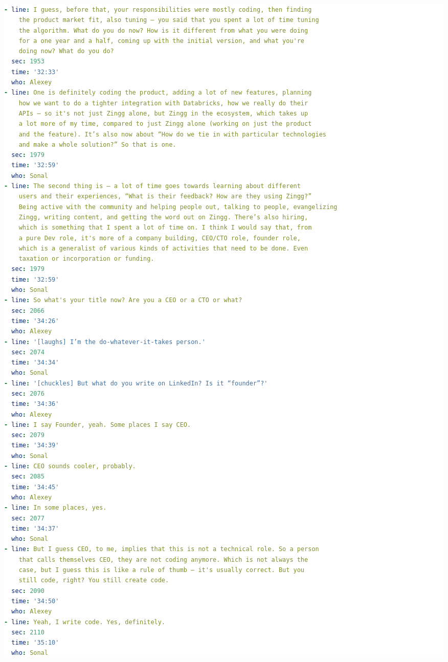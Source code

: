 ```yaml
- line: I guess, before that, your responsibilities were mostly coding, then finding
    the product market fit, also tuning – you said that you spent a lot of time tuning
    the algorithm. What do you do now? How is it different from what you were doing
    for a one year and a half, coming up with the initial version, and what you're
    doing now? What do you do?
  sec: 1953
  time: '32:33'
  who: Alexey
- line: One is definitely coding the product, adding a lot of new features, planning
    how we want to do a tighter integration with Databricks, how we really do their
    APIs – so it's not just Zingg alone, but Zingg in the ecosystem, which takes up
    a lot more of my time, compared to just Zingg alone (working on just the product
    and the feature). It’s also now about “How do we tie in with particular technologies
    and make a whole solution?” So that is one.
  sec: 1979
  time: '32:59'
  who: Sonal
- line: The second thing is – a lot of time goes towards learning about different
    users and their experiences, “What is their feedback? How are they using Zingg?”
    Being active with the community and helping people out, talking to people, evangelizing
    Zingg, writing content, and getting the word out on Zingg. There’s also hiring,
    which is something that I spent a lot of time on. I think I would say that, from
    a pure Dev role, it's more of a company building, CEO/CTO role, founder role,
    which is a generalist of various kinds of activities that need to be done. Even
    taxation or incorporation or funding.
  sec: 1979
  time: '32:59'
  who: Sonal
- line: So what's your title now? Are you a CEO or a CTO or what?
  sec: 2066
  time: '34:26'
  who: Alexey
- line: '[laughs] I’m the do-whatever-it-takes person.'
  sec: 2074
  time: '34:34'
  who: Sonal
- line: '[chuckles] But what do you write on LinkedIn? Is it “founder”?'
  sec: 2076
  time: '34:36'
  who: Alexey
- line: I say Founder, yeah. Some places I say CEO.
  sec: 2079
  time: '34:39'
  who: Sonal
- line: CEO sounds cooler, probably.
  sec: 2085
  time: '34:45'
  who: Alexey
- line: In some places, yes.
  sec: 2077
  time: '34:37'
  who: Sonal
- line: But I guess CEO, to me, implies that this is not a technical role. So a person
    that calls themselves CEO, they are not coding anymore. Which is not always the
    case, but I guess this is like a rule of thumb – it's usually correct. But you
    still code, right? You still create code.
  sec: 2090
  time: '34:50'
  who: Alexey
- line: Yeah, I write code. Yes, definitely.
  sec: 2110
  time: '35:10'
  who: Sonal
```